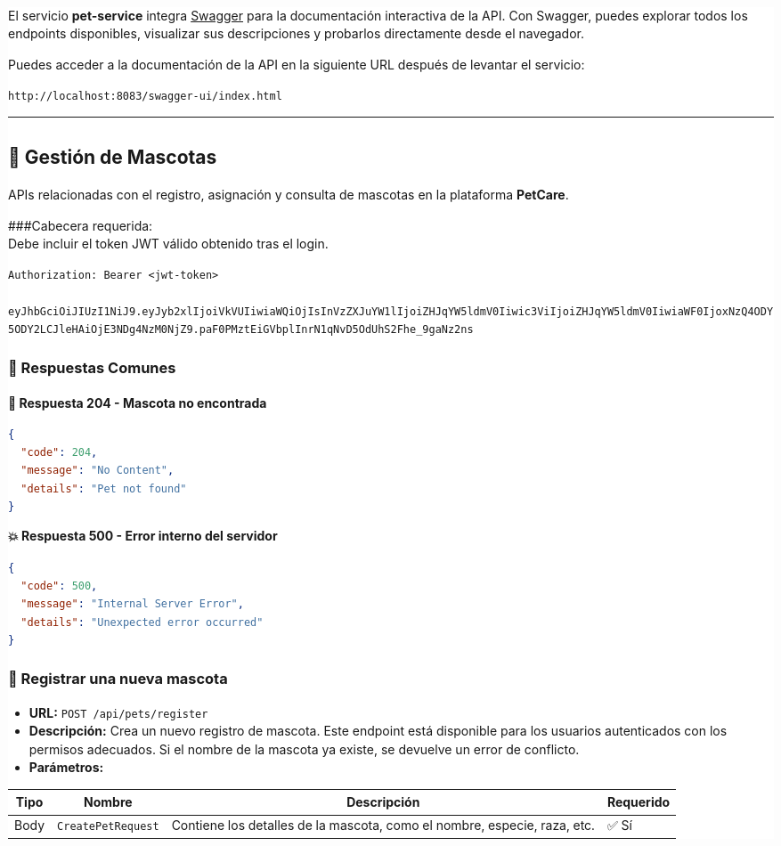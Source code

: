 El servicio **pet-service** integra [Swagger](https://swagger.io/) para la documentación interactiva de la API. Con Swagger, puedes explorar todos los endpoints disponibles, visualizar sus descripciones y probarlos directamente desde el navegador.

Puedes acceder a la documentación de la API en la siguiente URL después de levantar el servicio:

```bash
http://localhost:8083/swagger-ui/index.html
```

---

## 🐾 Gestión de Mascotas

APIs relacionadas con el registro, asignación y consulta de mascotas en la plataforma **PetCare**.

###Cabecera requerida:  
Debe incluir el token JWT válido obtenido tras el login.

```http
Authorization: Bearer <jwt-token>

eyJhbGciOiJIUzI1NiJ9.eyJyb2xlIjoiVkVUIiwiaWQiOjIsInVzZXJuYW1lIjoiZHJqYW5ldmV0Iiwic3ViIjoiZHJqYW5ldmV0IiwiaWF0IjoxNzQ4ODY5ODY2LCJleHAiOjE3NDg4NzM0NjZ9.paF0PMztEiGVbplInrN1qNvD5OdUhS2Fhe_9gaNz2ns
```

### 📘 Respuestas Comunes

**🚫 Respuesta 204 - Mascota no encontrada**

```json
{
  "code": 204,
  "message": "No Content",
  "details": "Pet not found"
}
```

**💥 Respuesta 500 - Error interno del servidor**
```json
{
  "code": 500,
  "message": "Internal Server Error",
  "details": "Unexpected error occurred"
}
```
### 🐶 Registrar una nueva mascota

- **URL:** `POST /api/pets/register`
- **Descripción:** Crea un nuevo registro de mascota. Este endpoint está disponible para los usuarios autenticados con los permisos adecuados. Si el nombre de la mascota ya existe, se devuelve un error de conflicto.
- **Parámetros:**

| Tipo     | Nombre   | Descripción                             | Requerido |
|----------|----------|-----------------------------------------|-----------|
| Body     | `CreatePetRequest` | Contiene los detalles de la mascota, como el nombre, especie, raza, etc. | ✅ Sí     |
